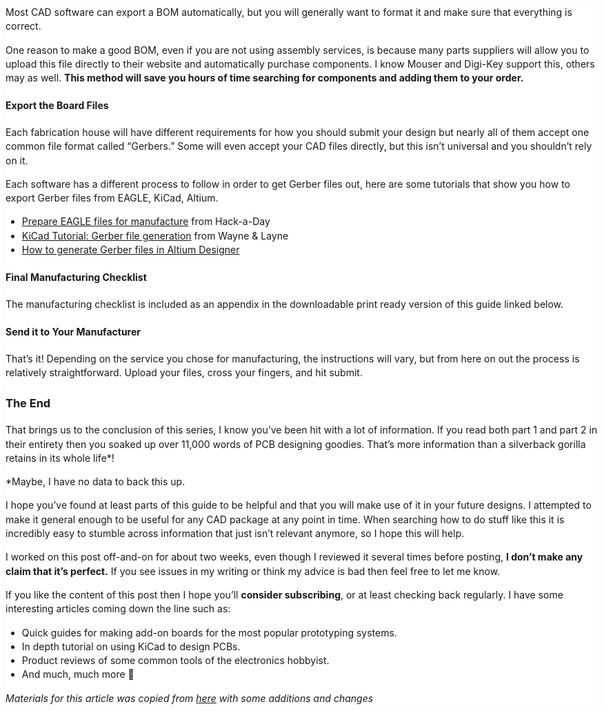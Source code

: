 Most CAD software can export a BOM automatically, but you will generally want to format it and make sure that everything is correct.

One reason to make a good BOM, even if you are not using assembly services, is because many parts suppliers will allow you to upload this file directly to their website and automatically purchase components. I know Mouser and Digi-Key support this, others may as well. **This method will save you hours of time searching for components and adding them to your order.**

#### Export the Board Files

Each fabrication house will have different requirements for how you should submit your design but nearly all of them accept one common file format called “Gerbers.” Some will even accept your CAD files directly, but this isn’t universal and you shouldn’t rely on it.

Each software has a different process to follow in order to get Gerber files out, here are some tutorials that show you how to export Gerber files from EAGLE, KiCad, Altium.

- [Prepare EAGLE files for manufacture](http://hackaday.com/2009/01/15/how-to-prepare-your-eagle-designs-for-manufacture/) from Hack-a-Day
- [KiCad Tutorial: Gerber file generation](http://www.wayneandlayne.com/blog/2013/02/27/kicad-tutorial-gerber-file-generation/) from Wayne &amp; Layne
- [How to generate Gerber files in Altium Designer](http://support.seeedstudio.com/knowledgebase/articles/1118680-how-to-generate-gerber-files-in-altium-designer)

#### Final Manufacturing Checklist

The manufacturing checklist is included as an appendix in the downloadable print ready version of this guide linked below.

#### Send it to Your Manufacturer

That’s it! Depending on the service you chose for manufacturing, the instructions will vary, but from here on out the process is relatively straightforward. Upload your files, cross your fingers, and hit submit.

### The End

That brings us to the conclusion of this series, I know you’ve been hit with a lot of information. If you read both part 1 and part 2 in their entirety then you soaked up over 11,000 words of PCB designing goodies. That’s more information than a silverback gorilla retains in its whole life\*!

\*Maybe, I have no data to back this up.

I hope you’ve found at least parts of this guide to be helpful and that you will make use of it in your future designs. I attempted to make it general enough to be useful for any CAD package at any point in time. When searching how to do stuff like this it is incredibly easy to stumble across information that just isn’t relevant anymore, so I hope this will help.

I worked on this post off-and-on for about two weeks, even though I reviewed it several times before posting, **I don’t make any claim that it’s perfect.** If you see issues in my writing or think my advice is bad then feel free to let me know.

If you like the content of this post then I hope you’ll **consider subscribing**, or at least checking back regularly. I have some interesting articles coming down the line such as:

- Quick guides for making add-on boards for the most popular prototyping systems.
- In depth tutorial on using KiCad to design PCBs.
- Product reviews of some common tools of the electronics hobbyist.
- And much, much more 🙂

*Materials for this article was copied from [here](https://www.pcbway.com/project/share/How_To_Design_the_Perfect_PCB___Part_1.html) with some additions and changes*